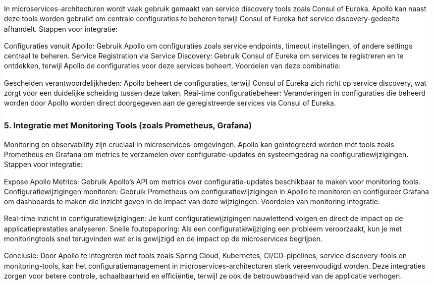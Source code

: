 In microservices-architecturen wordt vaak gebruik gemaakt van service discovery tools zoals Consul of Eureka. Apollo kan naast deze tools worden gebruikt om centrale configuraties te beheren terwijl Consul of Eureka het service discovery-gedeelte afhandelt.
Stappen voor integratie:

Configuraties vanuit Apollo: Gebruik Apollo om configuraties zoals service endpoints, timeout instellingen, of andere settings centraal te beheren.
Service Registration via Service Discovery: Gebruik Consul of Eureka om services te registreren en te ontdekken, terwijl Apollo de configuraties voor deze services beheert.
Voordelen van deze combinatie:

Gescheiden verantwoordelijkheden: Apollo beheert de configuraties, terwijl Consul of Eureka zich richt op service discovery, wat zorgt voor een duidelijke scheiding tussen deze taken.
Real-time configuratiebeheer: Veranderingen in configuraties die beheerd worden door Apollo worden direct doorgegeven aan de geregistreerde services via Consul of Eureka.

### 5. Integratie met Monitoring Tools (zoals Prometheus, Grafana)

Monitoring en observability zijn cruciaal in microservices-omgevingen. Apollo kan geïntegreerd worden met tools zoals Prometheus en Grafana om metrics te verzamelen over configuratie-updates en systeemgedrag na configuratiewijzigingen.
Stappen voor integratie:

Expose Apollo Metrics: Gebruik Apollo’s API om metrics over configuratie-updates beschikbaar te maken voor monitoring tools.
Configuratiewijzigingen monitoren: Gebruik Prometheus om configuratiewijzigingen in Apollo te monitoren en configureer Grafana om dashboards te maken die inzicht geven in de impact van deze wijzigingen.
Voordelen van monitoring integratie:

Real-time inzicht in configuratiewijzigingen: Je kunt configuratiewijzigingen nauwlettend volgen en direct de impact op de applicatieprestaties analyseren.
Snelle foutopsporing: Als een configuratiewijziging een probleem veroorzaakt, kun je met monitoringtools snel terugvinden wat er is gewijzigd en de impact op de microservices begrijpen.

Conclusie:
Door Apollo te integreren met tools zoals Spring Cloud, Kubernetes, CI/CD-pipelines, service discovery-tools en monitoring-tools, kan het configuratiemanagement in microservices-architecturen sterk vereenvoudigd worden. Deze integraties zorgen voor betere controle, schaalbaarheid en efficiëntie, terwijl ze ook de betrouwbaarheid van de applicatie verhogen.